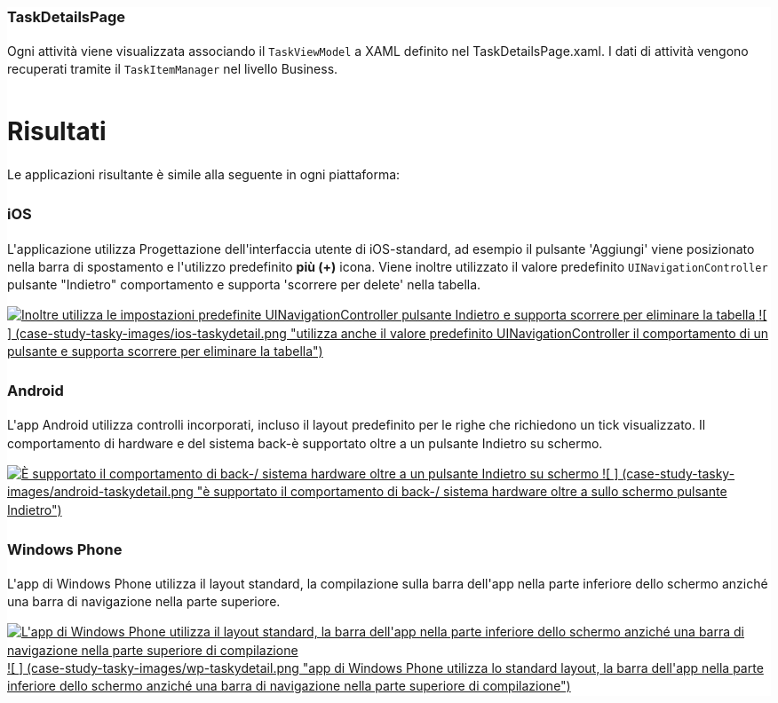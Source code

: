  <a name="TaskDetailsPage" />


### <a name="taskdetailspage"></a>TaskDetailsPage

Ogni attività viene visualizzata associando il `TaskViewModel` a XAML definito nel TaskDetailsPage.xaml. I dati di attività vengono recuperati tramite il `TaskItemManager` nel livello Business.

 <a name="Results" />


# <a name="results"></a>Risultati

Le applicazioni risultante è simile alla seguente in ogni piattaforma:

 <a name="iOS" />


### <a name="ios"></a>iOS

L'applicazione utilizza Progettazione dell'interfaccia utente di iOS-standard, ad esempio il pulsante 'Aggiungi' viene posizionato nella barra di spostamento e l'utilizzo predefinito **più (+)** icona. Viene inoltre utilizzato il valore predefinito `UINavigationController` pulsante "Indietro" comportamento e supporta 'scorrere per delete' nella tabella.

 [ ![](case-study-tasky-images/ios-taskylist.png "Inoltre utilizza le impostazioni predefinite UINavigationController pulsante Indietro e supporta scorrere per eliminare la tabella") ](case-study-tasky-images/ios-taskylist.png) [ ![ ] (case-study-tasky-images/ios-taskydetail.png "utilizza anche il valore predefinito UINavigationController il comportamento di un pulsante e supporta scorrere per eliminare la tabella")](case-study-tasky-images/ios-taskydetail.png)

 <a name="Android" />


### <a name="android"></a>Android

L'app Android utilizza controlli incorporati, incluso il layout predefinito per le righe che richiedono un tick visualizzato. Il comportamento di hardware e del sistema back-è supportato oltre a un pulsante Indietro su schermo.

 [ ![](case-study-tasky-images/android-taskylist.png "È supportato il comportamento di back-/ sistema hardware oltre a un pulsante Indietro su schermo") ](case-study-tasky-images/android-taskylist.png) [ ![ ] (case-study-tasky-images/android-taskydetail.png "è supportato il comportamento di back-/ sistema hardware oltre a sullo schermo pulsante Indietro")](case-study-tasky-images/android-taskydetail.png)

 <a name="Windows_Phone" />


### <a name="windows-phone"></a>Windows Phone

L'app di Windows Phone utilizza il layout standard, la compilazione sulla barra dell'app nella parte inferiore dello schermo anziché una barra di navigazione nella parte superiore.

 [ ![](case-study-tasky-images/wp-taskylist.png "L'app di Windows Phone utilizza il layout standard, la barra dell'app nella parte inferiore dello schermo anziché una barra di navigazione nella parte superiore di compilazione") ](case-study-tasky-images/wp-taskylist.png) [ ![ ] (case-study-tasky-images/wp-taskydetail.png "app di Windows Phone utilizza lo standard layout, la barra dell'app nella parte inferiore dello schermo anziché una barra di navigazione nella parte superiore di compilazione")](case-study-tasky-images/wp-taskydetail.png)
